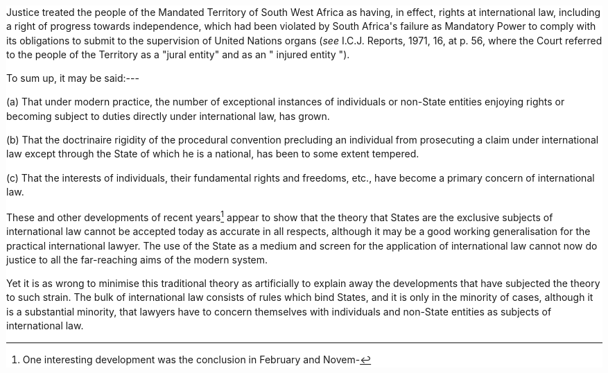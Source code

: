 Justice treated the people of the Mandated Territory of South
West Africa as having, in effect, rights at international law,
including a right of progress towards independence, which had
been violated by South Africa's failure as Mandatory Power
to comply with its obligations to submit to the supervision of
United Nations organs (_see_ I.C.J. Reports, 1971, 16, at p. 56,
where the Court referred to the people of the Territory as a
"jural entity" and as an " injured entity ").

To sum up, it may be said:---

(a) That under modern practice,
the number of exceptional instances of individuals or non-State
entities enjoying rights or becoming subject to duties directly
under international law, has grown.

(b) That the doctrinaire
rigidity of the procedural convention precluding an individual
from prosecuting a claim under international law except
through the State of which he is a national, has been to some
extent tempered.

(c) That the interests of individuals, their
fundamental rights and freedoms, etc., have become a primary
concern of international law.

These and other developments of recent years[^75/1] appear to
show that the theory that States are the exclusive subjects of
international law cannot be accepted today as accurate in all
respects, although it may be a good working generalisation
for the practical international lawyer. The use of the State
as a medium and screen for the application of international
law cannot now do justice to all the far-reaching aims of the
modern system.

Yet it is as wrong to minimise this traditional theory as
artificially to explain away the developments that have subjected
the theory to such strain. The bulk of international law
consists of rules which bind States, and it is only in the minority
of cases, although it is a substantial minority, that lawyers have
to concern themselves with individuals and non-State entities
as subjects of international law.


[^62/1]: _See_ Oppenheim, International Law, Vol. I (8th Edition, 1955), pp. 19--22;
W. Paul Gormley, The Procedural Status of the Individual before International
and Supranational Tribunals (1966); Nørgaard, The Position of the Individual
in International Law (1962).

[^62/2]: The term "subject of international law" is capable of meaning:---

    (a) an
    incumbent of rights and duties under international law;
    
    (b) the holder of a
    procedural privilege of prosecuting a claim before an international tribunal;
    and
    

[^62/3]: _See_, e.g. Article 13 of tbe Geneva Convention on the High Seas of April 29,
[^62/4]: _See below_, pp. 285--288.
[^63/1]: Collected Papers (1914), Vol. I, p. 78. To much the same effect is a
[^63/2]: _See_ Kelsen, Hague Recueil (1926), Vol. 14. 231, at pp. 239 _et seq._
[^64/1]: Note also that Article 7 of the Geneva Prisoners of War Convention of
[^64/2]: Civilian War Claimants Association, Lid. v. R., [1932) A.C. 14, at pp. 26--27.
[^65/1]: Kelsen, Peace Through Law (1944), at p. 76.
[^65/2]: _See_, generally, as to this question, below, pp. 82--96.
[^65/3]: Kelsen, ibid., 76.
[^65/4]: _See_ Advisory Opinion on the Jurisdiction of the Courts of Danzig, Pub.
[^66/1]: The Agreement for setting up the Nuremberg Tribunal, dated August 8,
[^67/1]: Some writers questioned the validity and propriety of the Tribunal,
[^67/2]: The Nuremberg Tribunal rejected the argument urged on behalf of the
[^67/3]: _See_ Official Record, Vol. I, Official Documents, at p. 223. The Tribunal
[^68/1]: Note that in respect of the crimes against humanity as charged before the
[^68/2]: _See below_, pp. 357--364.
[^68/3]: _See below_, pp. 359--362.
[^69/1]: _See_ pp. 360 _et seq._, _post._
[^69/2]: _See_ per Judge Hackworth in I.C.J. Reports, 1949, at pp. 202 _et seq._ Note
[^69/3]: Under this Convention, the independent procedural capacity of individuals
[^70/1]: An early precedent also is that of the Central American Court of Justice
[^70/2]: _See_ Advisory Opinion on Reparation for Injuries Suffered in the Service
[^71/1]: _See_ Advisory Opinion, _op. cit._, at p. 179.
[^71/2]: E.g., the Secretary-General of the United Nations. _See_ generally, Schwebel,
[^72/1]: I.C.J. Reports, 1966, 6, at pp. 29, 63.
[^72/2]: Under the Convention of March 18, 1965, on the Settlement of Investment
[^73/1]: Another instance is the status of the Holy See as a subject of international
[^75/1]: One interesting development was the conclusion in February and Novem-
